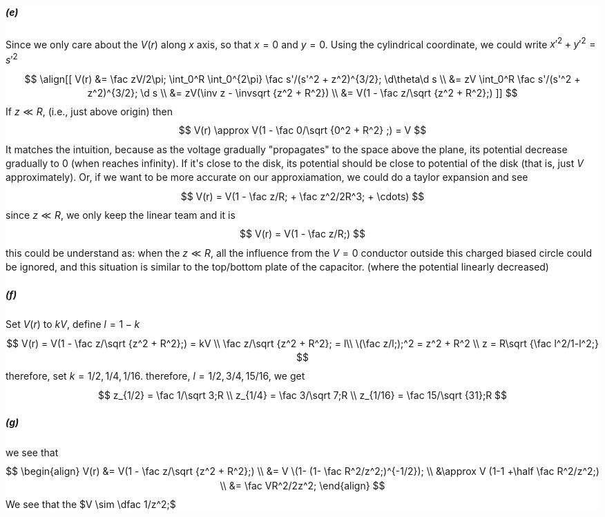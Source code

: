 ##### (e)

Since we only care about the $V(r)$ along $x$ axis, so that $x = 0$ and $y = 0$. Using the cylindrical coordinate, we could write $x'^2 + y'^2 = s'^2$
$$
\align[[
V(r) &= \fac zV/2\pi; \int_0^R \int_0^{2\pi} \fac s'/(s'^2 + z^2)^{3/2}; \d\theta\d s \\
&= zV \int_0^R  \fac s'/(s'^2 + z^2)^{3/2}; \d s \\
&= zV(\inv z - \invsqrt {z^2 + R^2}) \\
&= V(1 - \fac z/\sqrt {z^2 + R^2};)
]]
$$
If $z \ll R$, (i.e., just above origin) then
$$
V(r) \approx V(1 - \fac 0/\sqrt {0^2 + R^2} ;) = V
$$
It matches the intuition, because as the voltage gradually "propagates" to the space above the plane, its potential decrease gradually to $0$ (when reaches infinity). If it's close to the disk, its potential should be close to potential of the disk (that is, just $V$ approximately). Or, if we want to be more accurate on our approxiamation, we could do a taylor expansion and see
$$
V(r) = V(1 - \fac z/R; + \fac z^2/2R^3; + \cdots)
$$
since $z \ll R$, we only keep the linear team and it is
$$
V(r) = V(1 - \fac z/R;)
$$
this could be understand as: when the $z \ll R$, all the influence from the $V=0$ conductor outside this charged biased circle could be ignored, and this situation is similar to the top/bottom plate of the capacitor.  (where the potential linearly decreased)



##### (f)

Set $V(r)$ to $k V$, define $l = 1-k$
$$
V(r) = V(1 - \fac z/\sqrt {z^2 + R^2};) = kV \\
\fac z/\sqrt {z^2 + R^2}; = l\\
\(\fac z/l;);^2 = z^2 + R^2 \\
z = R\sqrt {\fac l^2/1-l^2;}
$$
 therefore, set $k = 1/2, 1/4, 1/16$. therefore, $l = 1/2, 3/4, 15/16$, we get
$$
z_{1/2} = \fac 1/\sqrt 3;R \\
z_{1/4} = \fac 3/\sqrt 7;R \\
z_{1/16} = \fac 15/\sqrt {31};R
$$

##### (g)

we see that
$$
\begin{align}
V(r) &= V(1 - \fac z/\sqrt {z^2 + R^2};) \\
&= V \(1- (1- \fac R^2/z^2;)^{-1/2}); \\
&\approx V (1-1 +\half \fac R^2/z^2;) \\
&= \fac VR^2/2z^2;
\end{align}
$$
We see that the $V \sim \dfac 1/z^2;$
